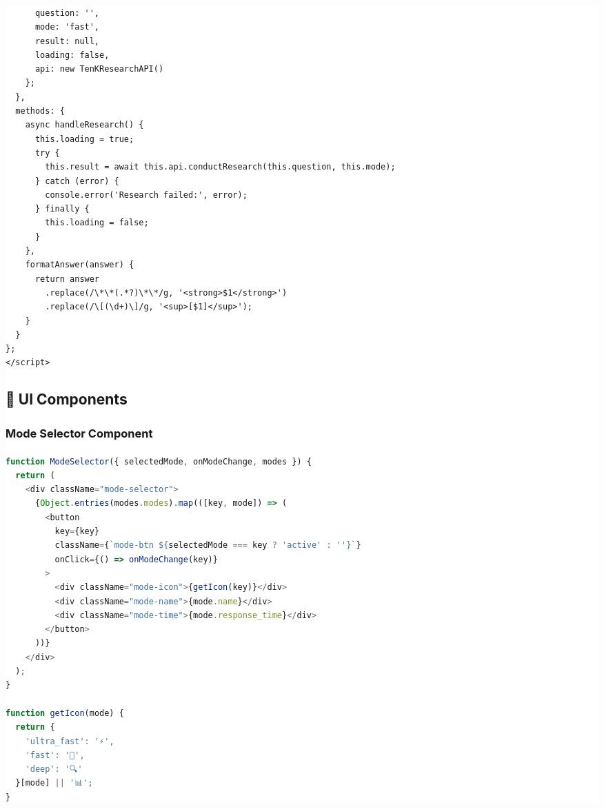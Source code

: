 ```vue
      question: '',
      mode: 'fast',
      result: null,
      loading: false,
      api: new TenKResearchAPI()
    };
  },
  methods: {
    async handleResearch() {
      this.loading = true;
      try {
        this.result = await this.api.conductResearch(this.question, this.mode);
      } catch (error) {
        console.error('Research failed:', error);
      } finally {
        this.loading = false;
      }
    },
    formatAnswer(answer) {
      return answer
        .replace(/\*\*(.*?)\*\*/g, '<strong>$1</strong>')
        .replace(/\[(\d+)\]/g, '<sup>[$1]</sup>');
    }
  }
};
</script>
```

## 🎨 UI Components

### Mode Selector Component
```javascript
function ModeSelector({ selectedMode, onModeChange, modes }) {
  return (
    <div className="mode-selector">
      {Object.entries(modes.modes).map(([key, mode]) => (
        <button
          key={key}
          className={`mode-btn ${selectedMode === key ? 'active' : ''}`}
          onClick={() => onModeChange(key)}
        >
          <div className="mode-icon">{getIcon(key)}</div>
          <div className="mode-name">{mode.name}</div>
          <div className="mode-time">{mode.response_time}</div>
        </button>
      ))}
    </div>
  );
}

function getIcon(mode) {
  return {
    'ultra_fast': '⚡',
    'fast': '🚀',
    'deep': '🔍'
  }[mode] || '📊';
}
```
